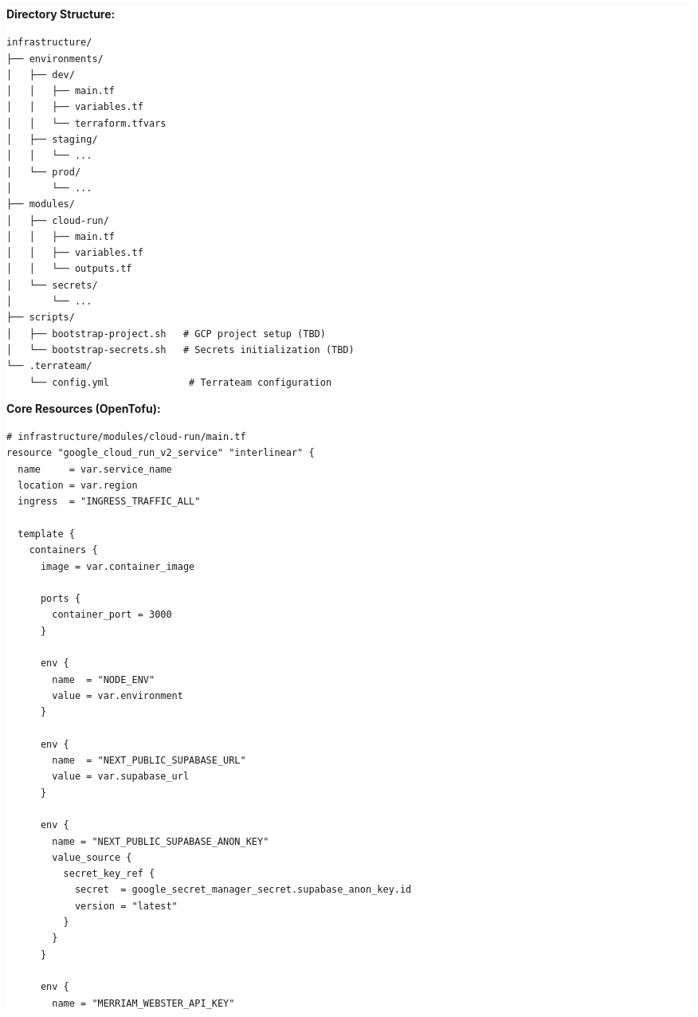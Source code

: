 **Directory Structure:**
```
infrastructure/
├── environments/
│   ├── dev/
│   │   ├── main.tf
│   │   ├── variables.tf
│   │   └── terraform.tfvars
│   ├── staging/
│   │   └── ...
│   └── prod/
│       └── ...
├── modules/
│   ├── cloud-run/
│   │   ├── main.tf
│   │   ├── variables.tf
│   │   └── outputs.tf
│   └── secrets/
│       └── ...
├── scripts/
│   ├── bootstrap-project.sh   # GCP project setup (TBD)
│   └── bootstrap-secrets.sh   # Secrets initialization (TBD)
└── .terrateam/
    └── config.yml              # Terrateam configuration
```

**Core Resources (OpenTofu):**

```hcl
# infrastructure/modules/cloud-run/main.tf
resource "google_cloud_run_v2_service" "interlinear" {
  name     = var.service_name
  location = var.region
  ingress  = "INGRESS_TRAFFIC_ALL"

  template {
    containers {
      image = var.container_image

      ports {
        container_port = 3000
      }

      env {
        name  = "NODE_ENV"
        value = var.environment
      }

      env {
        name  = "NEXT_PUBLIC_SUPABASE_URL"
        value = var.supabase_url
      }

      env {
        name = "NEXT_PUBLIC_SUPABASE_ANON_KEY"
        value_source {
          secret_key_ref {
            secret  = google_secret_manager_secret.supabase_anon_key.id
            version = "latest"
          }
        }
      }

      env {
        name = "MERRIAM_WEBSTER_API_KEY"
```